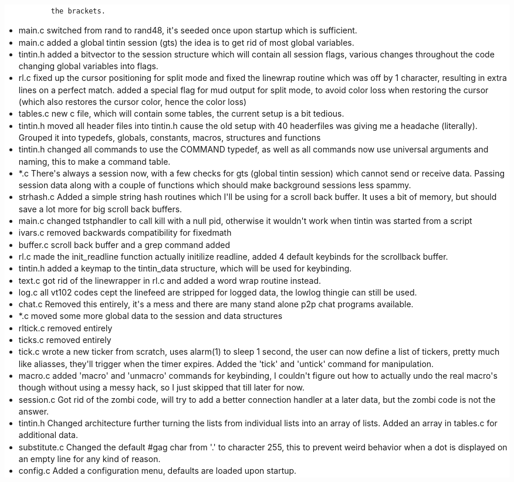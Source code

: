                the brackets.
- main.c       switched from rand to rand48, it's seeded once upon startup
               which is sufficient.
- main.c       added a global tintin session (gts) the idea is to get rid of
               most global variables.
- tintin.h     added a bitvector to the session structure which will contain
               all session flags, various changes throughout the code changing
               global variables into flags.
- rl.c         fixed up the cursor positioning for split mode and fixed the
               linewrap routine which was off by 1 character, resulting in
               extra lines on a perfect match.
               added a special flag for mud output for split mode, to avoid
               color loss when restoring the cursor (which also restores the
               cursor color, hence the color loss)
- tables.c     new c file, which will contain some tables, the current setup
               is a bit tedious.
- tintin.h     moved all header files into tintin.h cause the old setup with
               40 headerfiles was giving me a headache (literally).
               Grouped it into typedefs, globals, constants, macros,
               structures and functions
- tintin.h     changed all commands to use the COMMAND typedef, as well as
               all commands now use universal arguments and naming, this to
               make a command table.
- *.c          There's always a session now, with a few checks for gts (global
               tintin session) which cannot send or receive data. Passing
               session data along with a couple of functions which should
               make background sessions less spammy.
- strhash.c    Added a simple string hash routines which I'll be using for a
               scroll back buffer. It uses a bit of memory, but should save a
               lot more for big scroll back buffers.
- main.c       changed tstphandler to call kill with a null pid, otherwise it
               wouldn't work when tintin was started from a script
- ivars.c      removed backwards compatibility for fixedmath
- buffer.c     scroll back buffer and a grep command added
- rl.c         made the init_readline function actually initilize readline,
               added 4 default keybinds for the scrollback buffer.
- tintin.h     added a keymap to the tintin_data structure, which will be
               used for keybinding.
- text.c       got rid of the linewrapper in rl.c and added a word wrap
               routine instead.
- log.c        all vt102 codes cept the linefeed are stripped for logged data,
               the lowlog thingie can still be used.
- chat.c       Removed this entirely, it's a mess and there are many stand
               alone p2p chat programs available.
- *.c          moved some more global data to the session and data structures
- rltick.c     removed entirely
- ticks.c      removed entirely
- tick.c       wrote a new ticker from scratch, uses alarm(1) to sleep 1
               second, the user can now define a list of tickers, pretty much
               like aliasses, they'll trigger when the timer expires. Added
               the 'tick' and 'untick' command for manipulation.
- macro.c      added 'macro' and 'unmacro' commands for keybinding, I couldn't
               figure out how to actually undo the real macro's though
               without using a messy hack, so I just skipped that till later
               for now.
- session.c    Got rid of the zombi code, will try to add a better connection
               handler at a later data, but the zombi code is not the answer.
- tintin.h     Changed architecture further turning the lists from individual
               lists into an array of lists. Added an array in tables.c for
               additional data.
- substitute.c Changed the default #gag char from '.' to character 255, this
               to prevent weird behavior when a dot is displayed on an empty
               line for any kind of reason.
- config.c     Added a configuration menu, defaults are loaded upon startup.